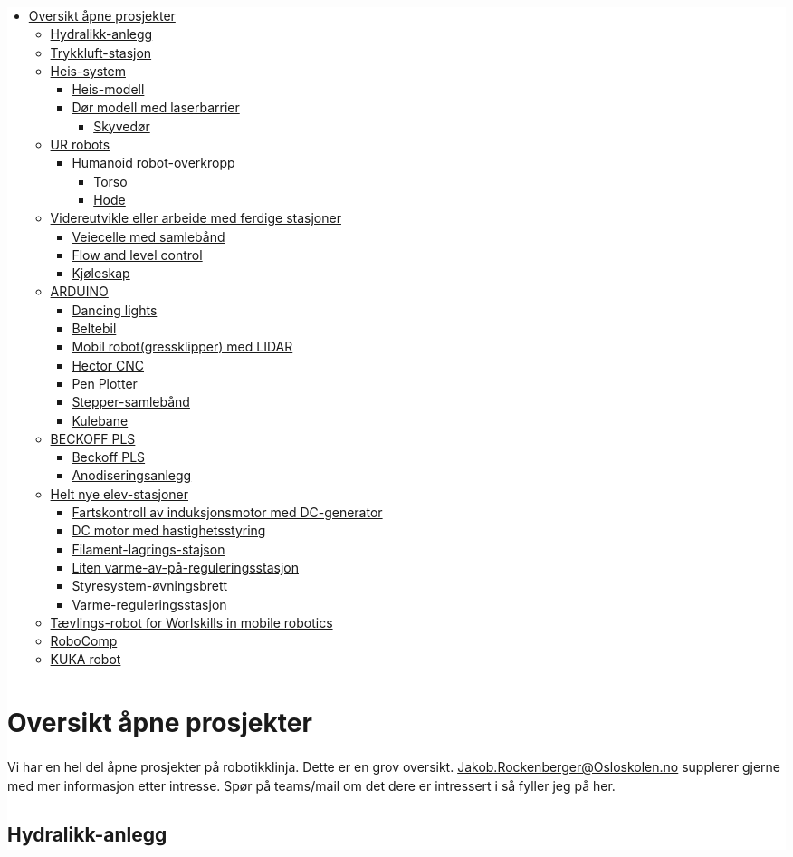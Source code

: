 

- [Oversikt åpne prosjekter](#oversikt-åpne-prosjekter)
   * [Hydralikk-anlegg](#hydralikk-anlegg)
   * [Trykkluft-stasjon](#trykkluft-stasjon)
   * [Heis-system](#heis-system)
      + [Heis-modell](#heis-modell)
      + [Dør modell med laserbarrier](#dør-modell-med-laserbarrier)
         - [Skyvedør](#skyvedør)
   * [UR robots](#ur-robots)
      + [Humanoid robot-overkropp](#humanoid-robot-overkropp)
         - [Torso](#torso)
         - [Hode ](#hode)
   * [Videreutvikle eller arbeide med ferdige stasjoner](#videreutvikle-eller-arbeide-med-ferdige-stasjoner)
      + [Veiecelle med samlebånd](#veiecelle-med-samlebånd)
      + [Flow and level control](#flow-and-level-control)
      + [Kjøleskap](#kjøleskap)
   * [ARDUINO](#arduino)
      + [Dancing lights](#Dancing_lights)
      + [Beltebil](#beltebil)
      + [Mobil robot(gressklipper) med LIDAR](#mobil-robotgressklipper-med-lidar)
      + [Hector CNC](#hector-cnc)
      + [Pen Plotter](#pen-plotter)
      + [Stepper-samlebånd](#stepper-samlebånd)
      + [Kulebane](#kulebane)
   * [BECKOFF PLS](#beckoff-pls)
      + [Beckoff PLS](#beckoff-pls-1)
      + [Anodiseringsanlegg](#anodiseringsanlegg)
   * [Helt nye elev-stasjoner](#helt-nye-elev-stasjoner)
      + [Fartskontroll av induksjonsmotor med DC-generator](#fartskontroll-av-induksjonsmotor-med-dc-generator)
      + [DC motor med hastighetsstyring](#dc-motor-med-hastighetsstyring)
      + [Filament-lagrings-stajson](#filament-lagrings-stajson)
      + [Liten varme-av-på-reguleringsstasjon](#liten-varme-av-på-reguleringsstasjon)
      + [Styresystem-øvningsbrett](#styresystem-øvningsbrett)
      + [Varme-reguleringsstasjon](#varme-reguleringsstasjon)
   * [Tævlings-robot for Worlskills in mobile robotics](#tævlings-robot-for-worlskills-in-mobile-robotics)
   * [RoboComp](#robocomp)
   * [KUKA robot](#kuka-robot)



<a name="oversikt-åpne-prosjekter"></a>
# Oversikt åpne prosjekter
Vi har en hel del åpne prosjekter på robotikklinja. Dette er en grov oversikt. Jakob.Rockenberger@Osloskolen.no supplerer gjerne med mer informasjon etter intresse. Spør på teams/mail om det dere er intressert i så fyller jeg på her.


<a name="hydralikk-anlegg"></a>
## Hydralikk-anlegg
